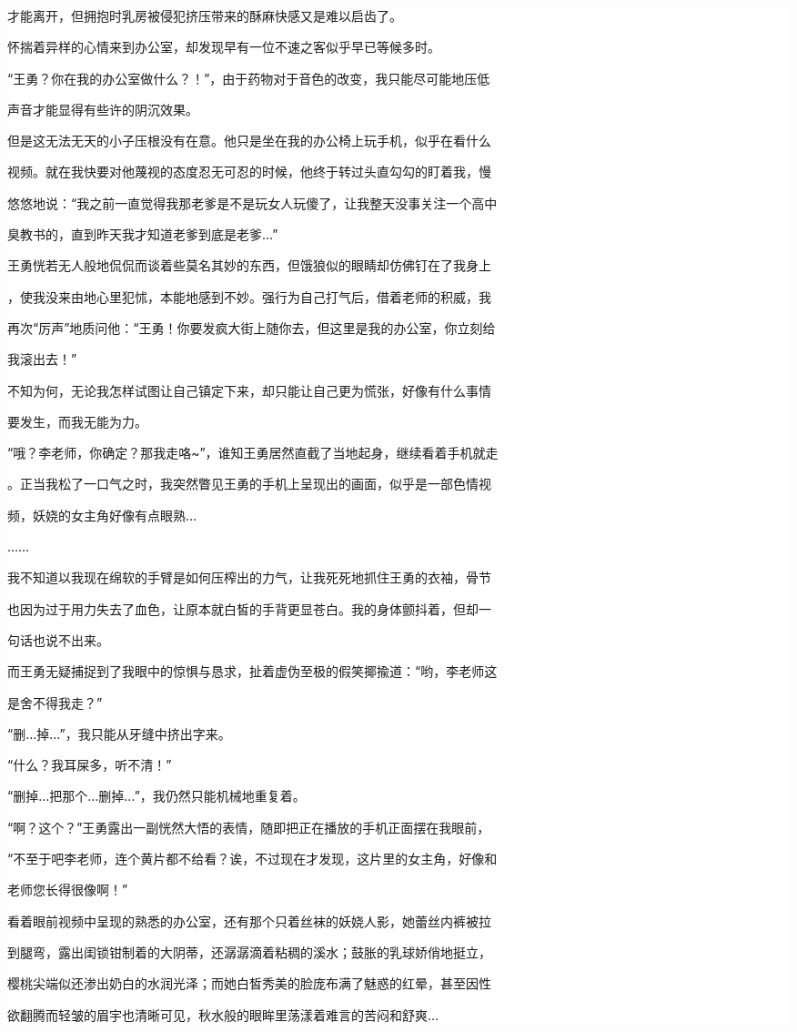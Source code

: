 才能离开，但拥抱时乳房被侵犯挤压带来的酥麻快感又是难以启齿了。

怀揣着异样的心情来到办公室，却发现早有一位不速之客似乎早已等候多时。

“王勇？你在我的办公室做什么？！”，由于药物对于音色的改变，我只能尽可能地压低

声音才能显得有些许的阴沉效果。

但是这无法无天的小子压根没有在意。他只是坐在我的办公椅上玩手机，似乎在看什么

视频。就在我快要对他蔑视的态度忍无可忍的时候，他终于转过头直勾勾的盯着我，慢

悠悠地说：“我之前一直觉得我那老爹是不是玩女人玩傻了，让我整天没事关注一个高中

臭教书的，直到昨天我才知道老爹到底是老爹…”

王勇恍若无人般地侃侃而谈着些莫名其妙的东西，但饿狼似的眼睛却仿佛钉在了我身上

，使我没来由地心里犯怵，本能地感到不妙。强行为自己打气后，借着老师的积威，我

再次“厉声”地质问他：“王勇！你要发疯大街上随你去，但这里是我的办公室，你立刻给

我滚出去！”

不知为何，无论我怎样试图让自己镇定下来，却只能让自己更为慌张，好像有什么事情

要发生，而我无能为力。

“哦？李老师，你确定？那我走咯~”，谁知王勇居然直截了当地起身，继续看着手机就走

。正当我松了一口气之时，我突然瞥见王勇的手机上呈现出的画面，似乎是一部色情视

频，妖娆的女主角好像有点眼熟…

……

我不知道以我现在绵软的手臂是如何压榨出的力气，让我死死地抓住王勇的衣袖，骨节

也因为过于用力失去了血色，让原本就白皙的手背更显苍白。我的身体颤抖着，但却一

句话也说不出来。

而王勇无疑捕捉到了我眼中的惊惧与恳求，扯着虚伪至极的假笑揶揄道：“哟，李老师这

是舍不得我走？”

“删…掉…”，我只能从牙缝中挤出字来。

“什么？我耳屎多，听不清！”

“删掉…把那个…删掉…”，我仍然只能机械地重复着。

“啊？这个？”王勇露出一副恍然大悟的表情，随即把正在播放的手机正面摆在我眼前，

“不至于吧李老师，连个黄片都不给看？诶，不过现在才发现，这片里的女主角，好像和

老师您长得很像啊！”

看着眼前视频中呈现的熟悉的办公室，还有那个只着丝袜的妖娆人影，她蕾丝内裤被拉

到腿弯，露出闺锁钳制着的大阴蒂，还潺潺滴着粘稠的溪水；鼓胀的乳球娇俏地挺立，

樱桃尖端似还渗出奶白的水润光泽；而她白皙秀美的脸庞布满了魅惑的红晕，甚至因性

欲翻腾而轻皱的眉宇也清晰可见，秋水般的眼眸里荡漾着难言的苦闷和舒爽…
